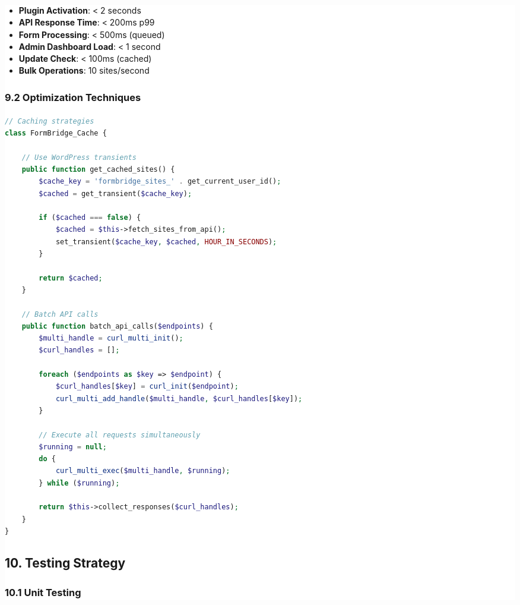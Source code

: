 - **Plugin Activation**: < 2 seconds
- **API Response Time**: < 200ms p99
- **Form Processing**: < 500ms (queued)
- **Admin Dashboard Load**: < 1 second
- **Update Check**: < 100ms (cached)
- **Bulk Operations**: 10 sites/second

### 9.2 Optimization Techniques

```php
// Caching strategies
class FormBridge_Cache {
    
    // Use WordPress transients
    public function get_cached_sites() {
        $cache_key = 'formbridge_sites_' . get_current_user_id();
        $cached = get_transient($cache_key);
        
        if ($cached === false) {
            $cached = $this->fetch_sites_from_api();
            set_transient($cache_key, $cached, HOUR_IN_SECONDS);
        }
        
        return $cached;
    }
    
    // Batch API calls
    public function batch_api_calls($endpoints) {
        $multi_handle = curl_multi_init();
        $curl_handles = [];
        
        foreach ($endpoints as $key => $endpoint) {
            $curl_handles[$key] = curl_init($endpoint);
            curl_multi_add_handle($multi_handle, $curl_handles[$key]);
        }
        
        // Execute all requests simultaneously
        $running = null;
        do {
            curl_multi_exec($multi_handle, $running);
        } while ($running);
        
        return $this->collect_responses($curl_handles);
    }
}
```

## 10. Testing Strategy

### 10.1 Unit Testing
